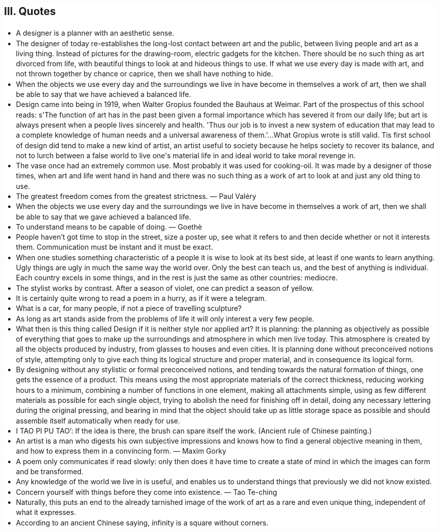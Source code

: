 ## III. Quotes
- A designer is a planner with an aesthetic sense.
- The designer of today re-establishes the long-lost contact between art and the public, between living people and art as a living thing. Instead of pictures for the drawing-room, electric gadgets for the kitchen. There should be no such thing as art divorced from life, with beautiful things to look at and hideous things to use. If what we use every day is made with art, and not thrown together by chance or caprice, then we shall have nothing to hide.
- When the objects we use every day and the surroundings we live in have become in themselves a work of art, then we shall be able to say that we have achieved a balanced life.
- Design came into being in 1919, when Walter Gropius founded the Bauhaus at Weimar. Part of the prospectus of this school reads: s'The function of art has in the past been given a formal importance which has severed it from our daily life; but art is always present when a people lives sincerely and health. 'Thus our job is to invest a new system of education that may lead to a complete knowledge of human needs and a universal awareness of them.'...What Gropius wrote is still valid. Tis first school of design did tend to make a new kind of artist, an artist useful to society because he helps society to recover its balance, and not to lurch between a false world to live one's material life in and ideal world to take moral revenge in.
- The vase once had an extremely common use. Most probably it was used for cooking-oil. It was made by a designer of those times, when art and life went hand in hand and there was no such thing as a work of art to look at and just any old thing to use.
- The greatest freedom comes from the greatest strictness. — Paul Valéry
- When the objects we use every day and the surroundings we live in have become in themselves a work of art, then we shall be able to say that we gave achieved a balanced life.
- To understand means to be capable of doing. — Goethè
- People haven’t got time to stop in the street, size a poster up, see what it refers to and then decide whether or not it interests them. Communication must be instant and it must be exact.
- When one studies something characteristic of a people it is wise to look at its best side, at least if one wants to learn anything. Ugly things are ugly in much the same way the world over. Only the best can teach us, and the best of anything is individual. Each country excels in some things, and in the rest is just the same as other countries: mediocre.
- The stylist works by contrast. After a season of violet, one can predict a season of yellow.
- It is certainly quite wrong to read a poem in a hurry, as if it were a telegram.
- What is a car, for many people, if not a piece of travelling sculpture?
- As long as art stands aside from the problems of life it will only interest a very few people.
- What then is this thing called Design if it is neither style nor applied art? It is planning: the planning as objectively as possible of everything that goes to make up the surroundings and atmosphere in which men live today. This atmosphere is created by all the objects produced by industry, from glasses to houses and even cities. It is planning done without preconceived notions of style, attempting only to give each thing its logical structure and proper material, and in consequence its logical form.
- By designing without any stylistic or formal preconceived notions, and tending towards the natural formation of things, one gets the essence of a product. This means using the most appropriate materials of the correct thickness, reducing working hours to a minimum, combining a number of functions in one element, making all attachments simple, using as few different materials as possible for each single object, trying to abolish the need for finishing off in detail, doing any necessary lettering during the original pressing, and bearing in mind that the object should take up as little storage space as possible and should assemble itself automatically when ready for use.
- I TAO PI PU TAO’: If the idea is there, the brush can spare itself the work. (Ancient rule of Chinese painting.)
- An artist is a man who digests his own subjective impressions and knows how to find a general objective meaning in them, and how to express them in a convincing form. — Maxim Gorky
- A poem only communicates if read slowly: only then does it have time to create a state of mind in which the images can form and be transformed.
- Any knowledge of the world we live in is useful, and enables us to understand things that previously we did not know existed.
- Concern yourself with things before they come into existence. — Tao Te-ching
- Naturally, this puts an end to the already tarnished image of the work of art as a rare and even unique thing, independent of what it expresses.
- According to an ancient Chinese saying, infinity is a square without corners.
